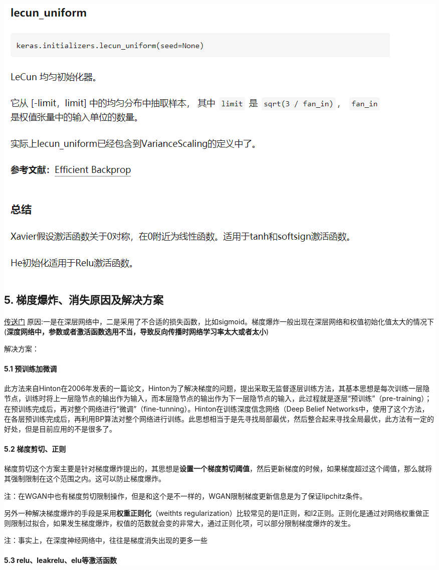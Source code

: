 ![avatar](./supplements/Weight_init_3.png)

## 5. 梯度爆炸、消失原因及解决方案

[传送门](https://zhuanlan.zhihu.com/p/33006526)
原因:一是在深层网络中，二是采用了不合适的损失函数，比如sigmoid。梯度爆炸一般出现在深层网络和权值初始化值太大的情况下(**深度网络中，参数或者激活函数选用不当，导致反向传播时网络学习率太大或者太小**)

解决方案：
#### 5.1 预训练加微调
此方法来自Hinton在2006年发表的一篇论文，Hinton为了解决梯度的问题，提出采取无监督逐层训练方法，其基本思想是每次训练一层隐节点，训练时将上一层隐节点的输出作为输入，而本层隐节点的输出作为下一层隐节点的输入，此过程就是逐层“预训练”（pre-training）；在预训练完成后，再对整个网络进行“微调”（fine-tunning）。Hinton在训练深度信念网络（Deep Belief Networks中，使用了这个方法，在各层预训练完成后，再利用BP算法对整个网络进行训练。此思想相当于是先寻找局部最优，然后整合起来寻找全局最优，此方法有一定的好处，但是目前应用的不是很多了。
#### 5.2 梯度剪切、正则
梯度剪切这个方案主要是针对梯度爆炸提出的，其思想是**设置一个梯度剪切阈值**，然后更新梯度的时候，如果梯度超过这个阈值，那么就将其强制限制在这个范围之内。这可以防止梯度爆炸。

注：在WGAN中也有梯度剪切限制操作，但是和这个是不一样的，WGAN限制梯度更新信息是为了保证lipchitz条件。

另外一种解决梯度爆炸的手段是采用**权重正则化**（weithts regularization）比较常见的是l1正则，和l2正则。正则化是通过对网络权重做正则限制过拟合，如果发生梯度爆炸，权值的范数就会变的非常大，通过正则化项，可以部分限制梯度爆炸的发生。

注：事实上，在深度神经网络中，往往是梯度消失出现的更多一些

#### 5.3 relu、leakrelu、elu等激活函数
